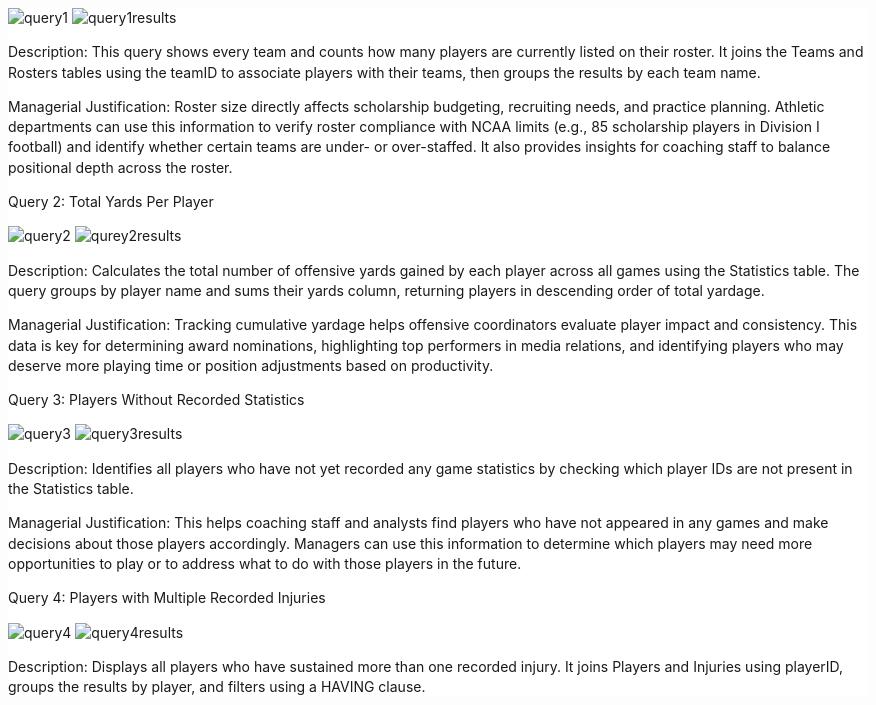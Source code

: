 <img width="565" height="181" alt="query1" src="https://github.com/user-attachments/assets/8f3428e4-c2ea-447d-9fd2-92327a59666b" />
<img width="388" height="588" alt="query1results" src="https://github.com/user-attachments/assets/6fec1599-57ee-4366-a729-1df1015bcc06" />

Description: 
This query shows every team and counts how many players are currently listed on their roster. It joins the Teams and Rosters tables using the teamID to associate players with their teams, then groups the results by each team name.

Managerial Justification:
Roster size directly affects scholarship budgeting, recruiting needs, and practice planning. Athletic departments can use this information to verify roster compliance with NCAA limits (e.g., 85 scholarship players in Division I football) and identify whether certain teams are under- or over-staffed. It also provides insights for coaching staff to balance positional depth across the roster.

Query 2: Total Yards Per Player

<img width="709" height="180" alt="query2" src="https://github.com/user-attachments/assets/6bc3e85f-1173-49f5-b657-8825c8ed26f3" />
<img width="274" height="639" alt="qurey2results" src="https://github.com/user-attachments/assets/1c2eb7bc-240a-4519-bc02-f4f3fd47bd81" />

Description: 
Calculates the total number of offensive yards gained by each player across all games using the Statistics table. The query groups by player name and sums their yards column, returning players in descending order of total yardage.

Managerial Justification:
Tracking cumulative yardage helps offensive coordinators evaluate player impact and consistency. This data is key for determining award nominations, highlighting top performers in media relations, and identifying players who may deserve more playing time or position adjustments based on productivity.

Query 3: Players Without Recorded Statistics

<img width="622" height="141" alt="query3" src="https://github.com/user-attachments/assets/3086b749-9761-4f6d-817f-a6727a7ae53c" />
<img width="243" height="570" alt="query3results" src="https://github.com/user-attachments/assets/6b43cdba-f0d7-4718-a8b3-d08bff9ab600" />

Description: 
Identifies all players who have not yet recorded any game statistics by checking which player IDs are not present in the Statistics table.

Managerial Justification:
This helps coaching staff and analysts find players who have not appeared in any games and make decisions about those players accordingly. Managers can use this information to determine which players may need more opportunities to play or to address what to do with those players in the future.

Query 4: Players with Multiple Recorded Injuries

<img width="622" height="186" alt="query4" src="https://github.com/user-attachments/assets/f98b23c5-d0cc-4497-9488-ab05b36d2bf6" />
<img width="292" height="471" alt="query4results" src="https://github.com/user-attachments/assets/da3c34af-f3d9-4414-a967-ba408acacddc" />

Description: 
Displays all players who have sustained more than one recorded injury. It joins Players and Injuries using playerID, groups the results by player, and filters using a HAVING clause.
